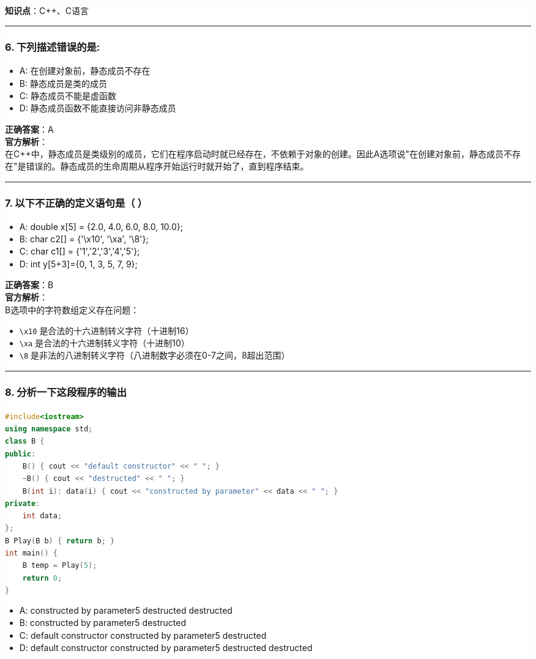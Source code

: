 **知识点**：C++、C语言

---

### 6. 下列描述错误的是:

- A: 在创建对象前，静态成员不存在
- B: 静态成员是类的成员
- C: 静态成员不能是虚函数
- D: 静态成员函数不能直接访问非静态成员

**正确答案**：A  
**官方解析**：  
在C++中，静态成员是类级别的成员，它们在程序启动时就已经存在，不依赖于对象的创建。因此A选项说"在创建对象前，静态成员不存在"是错误的。静态成员的生命周期从程序开始运行时就开始了，直到程序结束。

---

### 7. 以下不正确的定义语句是（ ）

- A: double x[5] = {2.0, 4.0, 6.0, 8.0, 10.0};
- B: char c2[] = {'\x10', '\xa', '\8'};
- C: char c1[] = {'1','2','3','4','5'};
- D: int y[5+3]={0, 1, 3, 5, 7, 9};

**正确答案**：B  
**官方解析**：  
B选项中的字符数组定义存在问题：  
- `\x10` 是合法的十六进制转义字符（十进制16）  
- `\xa` 是合法的十六进制转义字符（十进制10）  
- `\8` 是非法的八进制转义字符（八进制数字必须在0-7之间，8超出范围）

---

### 8. 分析一下这段程序的输出

```cpp
#include<iostream>
using namespace std;
class B {
public:
    B() { cout << "default constructor" << " "; }
    ~B() { cout << "destructed" << " "; }
    B(int i): data(i) { cout << "constructed by parameter" << data << " "; } 
private: 
    int data;
}; 
B Play(B b) { return b; } 
int main() {
    B temp = Play(5);
    return 0;
}
```

- A: constructed by parameter5 destructed destructed
- B: constructed by parameter5 destructed
- C: default constructor constructed by parameter5 destructed
- D: default constructor constructed by parameter5 destructed destructed
